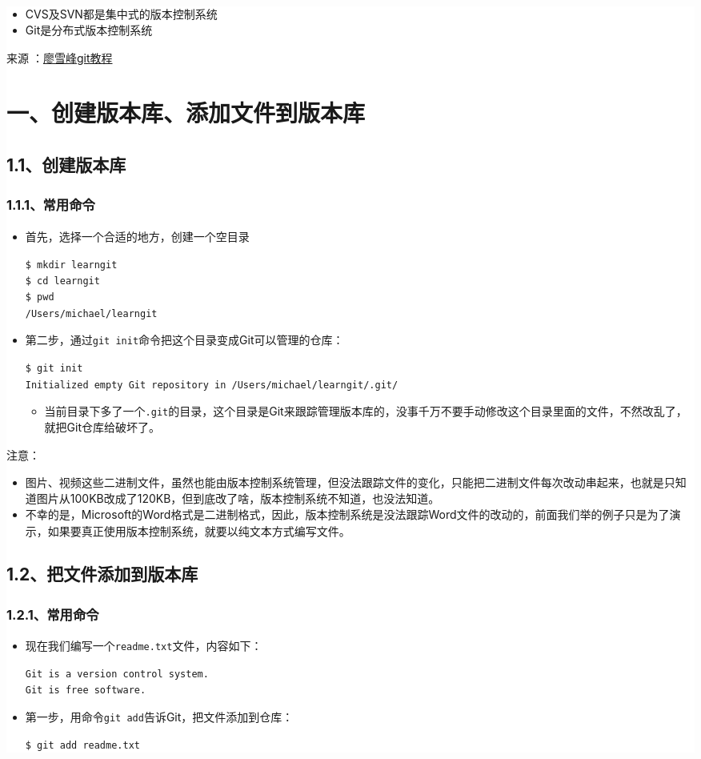 - CVS及SVN都是集中式的版本控制系统
- Git是分布式版本控制系统

来源 ：[廖雪峰git教程](<https://www.liaoxuefeng.com/wiki/0013739516305929606dd18361248578c67b8067c8c017b000>)

# 一、创建版本库、添加文件到版本库

## 1.1、创建版本库

### 1.1.1、常用命令

- 首先，选择一个合适的地方，创建一个空目录

  ```shell
  $ mkdir learngit
  $ cd learngit
  $ pwd
  /Users/michael/learngit
  ```

- 第二步，通过`git init`命令把这个目录变成Git可以管理的仓库：

  ```shell
  $ git init
  Initialized empty Git repository in /Users/michael/learngit/.git/
  ```

  - 当前目录下多了一个`.git`的目录，这个目录是Git来跟踪管理版本库的，没事千万不要手动修改这个目录里面的文件，不然改乱了，就把Git仓库给破坏了。



注意：

- 图片、视频这些二进制文件，虽然也能由版本控制系统管理，但没法跟踪文件的变化，只能把二进制文件每次改动串起来，也就是只知道图片从100KB改成了120KB，但到底改了啥，版本控制系统不知道，也没法知道。
- 不幸的是，Microsoft的Word格式是二进制格式，因此，版本控制系统是没法跟踪Word文件的改动的，前面我们举的例子只是为了演示，如果要真正使用版本控制系统，就要以纯文本方式编写文件。



## 1.2、把文件添加到版本库

### 1.2.1、常用命令

- 现在我们编写一个`readme.txt`文件，内容如下：

  ```shell
  Git is a version control system.
  Git is free software.
  ```

- 第一步，用命令`git add`告诉Git，把文件添加到仓库：

  ```shell
  $ git add readme.txt
  ```
